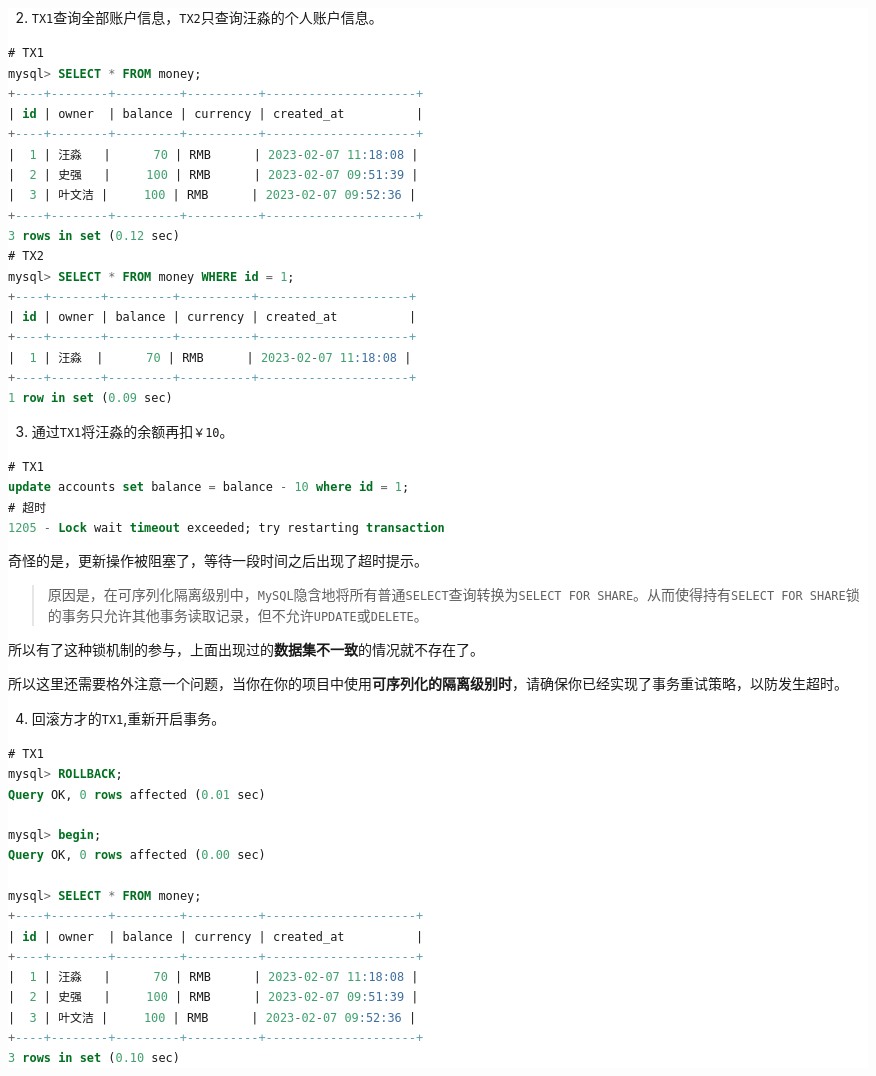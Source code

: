 2. `TX1`查询全部账户信息，`TX2`只查询汪淼的个人账户信息。

```sql
# TX1
mysql> SELECT * FROM money;
+----+--------+---------+----------+---------------------+
| id | owner  | balance | currency | created_at          |
+----+--------+---------+----------+---------------------+
|  1 | 汪淼   |      70 | RMB      | 2023-02-07 11:18:08 |
|  2 | 史强   |     100 | RMB      | 2023-02-07 09:51:39 |
|  3 | 叶文洁 |     100 | RMB      | 2023-02-07 09:52:36 |
+----+--------+---------+----------+---------------------+
3 rows in set (0.12 sec)
# TX2
mysql> SELECT * FROM money WHERE id = 1;
+----+-------+---------+----------+---------------------+
| id | owner | balance | currency | created_at          |
+----+-------+---------+----------+---------------------+
|  1 | 汪淼  |      70 | RMB      | 2023-02-07 11:18:08 |
+----+-------+---------+----------+---------------------+
1 row in set (0.09 sec)
```

3. 通过`TX1`将汪淼的余额再扣`￥10`。

```sql
# TX1
update accounts set balance = balance - 10 where id = 1;
# 超时
1205 - Lock wait timeout exceeded; try restarting transaction
```

奇怪的是，更新操作被阻塞了，等待一段时间之后出现了超时提示。

> 原因是，在可序列化隔离级别中，`MySQL`隐含地将所有普通`SELECT`查询转换为`SELECT FOR SHARE`。从而使得持有`SELECT FOR SHARE`锁的事务只允许其他事务读取记录，但不允许`UPDATE`或`DELETE`。

所以有了这种锁机制的参与，上面出现过的**数据集不一致**的情况就不存在了。

所以这里还需要格外注意一个问题，当你在你的项目中使用**可序列化的隔离级别时**，请确保你已经实现了事务重试策略，以防发生超时。

4. 回滚方才的`TX1`,重新开启事务。

```sql
# TX1
mysql> ROLLBACK;
Query OK, 0 rows affected (0.01 sec)

mysql> begin;
Query OK, 0 rows affected (0.00 sec)

mysql> SELECT * FROM money;
+----+--------+---------+----------+---------------------+
| id | owner  | balance | currency | created_at          |
+----+--------+---------+----------+---------------------+
|  1 | 汪淼   |      70 | RMB      | 2023-02-07 11:18:08 |
|  2 | 史强   |     100 | RMB      | 2023-02-07 09:51:39 |
|  3 | 叶文洁 |     100 | RMB      | 2023-02-07 09:52:36 |
+----+--------+---------+----------+---------------------+
3 rows in set (0.10 sec)
```
